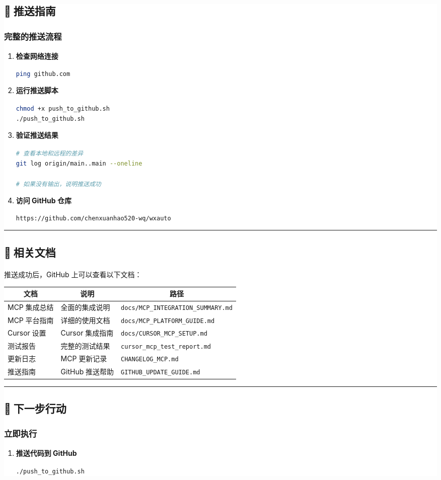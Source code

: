 ## 📝 推送指南

### 完整的推送流程

1. **检查网络连接**
   ```bash
   ping github.com
   ```

2. **运行推送脚本**
   ```bash
   chmod +x push_to_github.sh
   ./push_to_github.sh
   ```

3. **验证推送结果**
   ```bash
   # 查看本地和远程的差异
   git log origin/main..main --oneline
   
   # 如果没有输出，说明推送成功
   ```

4. **访问 GitHub 仓库**
   ```
   https://github.com/chenxuanhao520-wq/wxauto
   ```

---

## 📖 相关文档

推送成功后，GitHub 上可以查看以下文档：

| 文档 | 说明 | 路径 |
|------|------|------|
| MCP 集成总结 | 全面的集成说明 | `docs/MCP_INTEGRATION_SUMMARY.md` |
| MCP 平台指南 | 详细的使用文档 | `docs/MCP_PLATFORM_GUIDE.md` |
| Cursor 设置 | Cursor 集成指南 | `docs/CURSOR_MCP_SETUP.md` |
| 测试报告 | 完整的测试结果 | `cursor_mcp_test_report.md` |
| 更新日志 | MCP 更新记录 | `CHANGELOG_MCP.md` |
| 推送指南 | GitHub 推送帮助 | `GITHUB_UPDATE_GUIDE.md` |

---

## 🎯 下一步行动

### 立即执行
1. **推送代码到 GitHub**
   ```bash
   ./push_to_github.sh
   ```
